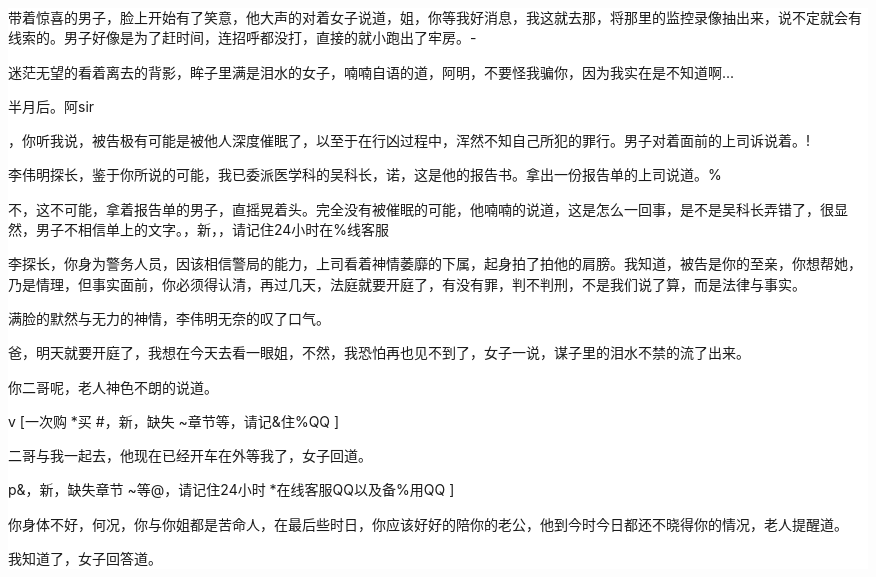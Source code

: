 



带着惊喜的男子，脸上开始有了笑意，他大声的对着女子说道，姐，你等我好消息，我这就去那，将那里的监控录像抽出来，说不定就会有线索的。男子好像是为了赶时间，连招呼都没打，直接的就小跑出了牢房。-





迷茫无望的看着离去的背影，眸子里满是泪水的女子，喃喃自语的道，阿明，不要怪我骗你，因为我实在是不知道啊...









半月后。阿sir

，你听我说，被告极有可能是被他人深度催眠了，以至于在行凶过程中，浑然不知自己所犯的罪行。男子对着面前的上司诉说着。!



李伟明探长，鉴于你所说的可能，我已委派医学科的吴科长，诺，这是他的报告书。拿出一份报告单的上司说道。%



不，这不可能，拿着报告单的男子，直摇晃着头。完全没有被催眠的可能，他喃喃的说道，这是怎么一回事，是不是吴科长弄错了，很显然，男子不相信单上的文字。，新，，请记住24小时在%线客服



李探长，你身为警务人员，因该相信警局的能力，上司看着神情萎靡的下属，起身拍了拍他的肩膀。我知道，被告是你的至亲，你想帮她，乃是情理，但事实面前，你必须得认清，再过几天，法庭就要开庭了，有没有罪，判不判刑，不是我们说了算，而是法律与事实。





满脸的默然与无力的神情，李伟明无奈的叹了口气。









爸，明天就要开庭了，我想在今天去看一眼姐，不然，我恐怕再也见不到了，女子一说，谋子里的泪水不禁的流了出来。



你二哥呢，老人神色不朗的说道。



v [一次购 *买 #，新，缺失 ~章节等，请记&住%QQ ]



二哥与我一起去，他现在已经开车在外等我了，女子回道。



p&，新，缺失章节 ~等@，请记住24小时 *在线客服QQ以及备%用QQ ]



你身体不好，何况，你与你姐都是苦命人，在最后些时日，你应该好好的陪你的老公，他到今时今日都还不晓得你的情况，老人提醒道。





我知道了，女子回答道。
